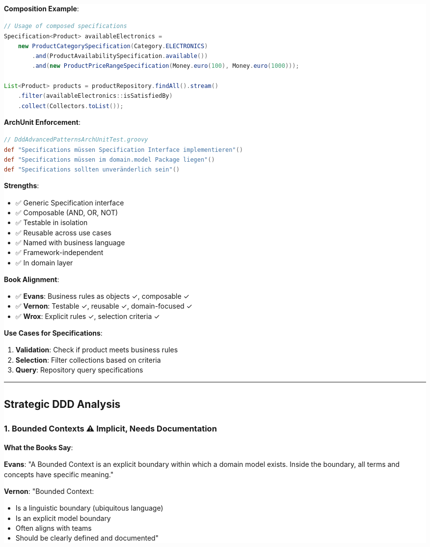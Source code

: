 **Composition Example**:
```java
// Usage of composed specifications
Specification<Product> availableElectronics =
    new ProductCategorySpecification(Category.ELECTRONICS)
        .and(ProductAvailabilitySpecification.available())
        .and(new ProductPriceRangeSpecification(Money.euro(100), Money.euro(1000)));

List<Product> products = productRepository.findAll().stream()
    .filter(availableElectronics::isSatisfiedBy)
    .collect(Collectors.toList());
```

**ArchUnit Enforcement**:
```groovy
// DddAdvancedPatternsArchUnitTest.groovy
def "Specifications müssen Specification Interface implementieren"()
def "Specifications müssen im domain.model Package liegen"()
def "Specifications sollten unveränderlich sein"()
```

**Strengths**:
- ✅ Generic Specification interface
- ✅ Composable (AND, OR, NOT)
- ✅ Testable in isolation
- ✅ Reusable across use cases
- ✅ Named with business language
- ✅ Framework-independent
- ✅ In domain layer

**Book Alignment**:
- ✅ **Evans**: Business rules as objects ✓, composable ✓
- ✅ **Vernon**: Testable ✓, reusable ✓, domain-focused ✓
- ✅ **Wrox**: Explicit rules ✓, selection criteria ✓

**Use Cases for Specifications**:
1. **Validation**: Check if product meets business rules
2. **Selection**: Filter collections based on criteria
3. **Query**: Repository query specifications

---

## Strategic DDD Analysis

### 1. Bounded Contexts ⚠️ Implicit, Needs Documentation

**What the Books Say**:

**Evans**: "A Bounded Context is an explicit boundary within which a domain model exists. Inside the boundary, all terms and concepts have specific meaning."

**Vernon**: "Bounded Context:
- Is a linguistic boundary (ubiquitous language)
- Is an explicit model boundary
- Often aligns with teams
- Should be clearly defined and documented"
